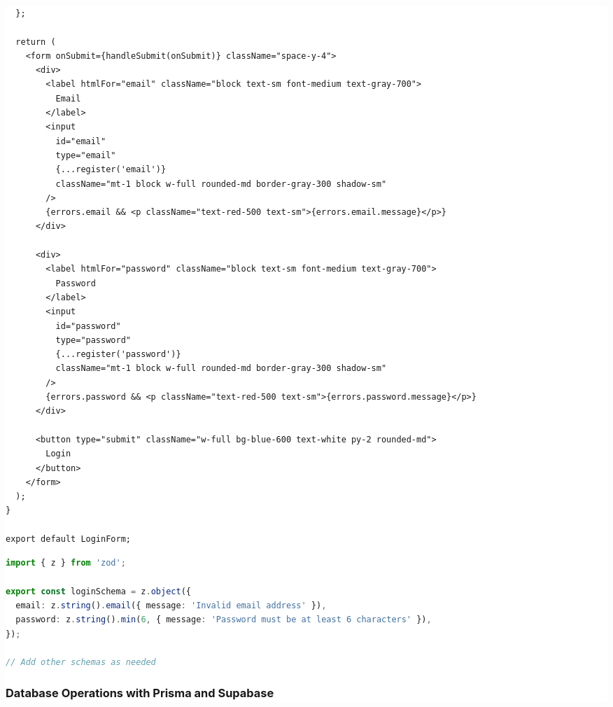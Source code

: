 ```typescript:src/components/ui/LoginForm.tsx
  };

  return (
    <form onSubmit={handleSubmit(onSubmit)} className="space-y-4">
      <div>
        <label htmlFor="email" className="block text-sm font-medium text-gray-700">
          Email
        </label>
        <input
          id="email"
          type="email"
          {...register('email')}
          className="mt-1 block w-full rounded-md border-gray-300 shadow-sm"
        />
        {errors.email && <p className="text-red-500 text-sm">{errors.email.message}</p>}
      </div>
      
      <div>
        <label htmlFor="password" className="block text-sm font-medium text-gray-700">
          Password
        </label>
        <input
          id="password"
          type="password"
          {...register('password')}
          className="mt-1 block w-full rounded-md border-gray-300 shadow-sm"
        />
        {errors.password && <p className="text-red-500 text-sm">{errors.password.message}</p>}
      </div>

      <button type="submit" className="w-full bg-blue-600 text-white py-2 rounded-md">
        Login
      </button>
    </form>
  );
}

export default LoginForm;
```

```typescript:src/validation/schema.ts
import { z } from 'zod';

export const loginSchema = z.object({
  email: z.string().email({ message: 'Invalid email address' }),
  password: z.string().min(6, { message: 'Password must be at least 6 characters' }),
});

// Add other schemas as needed
```

### Database Operations with Prisma and Supabase
